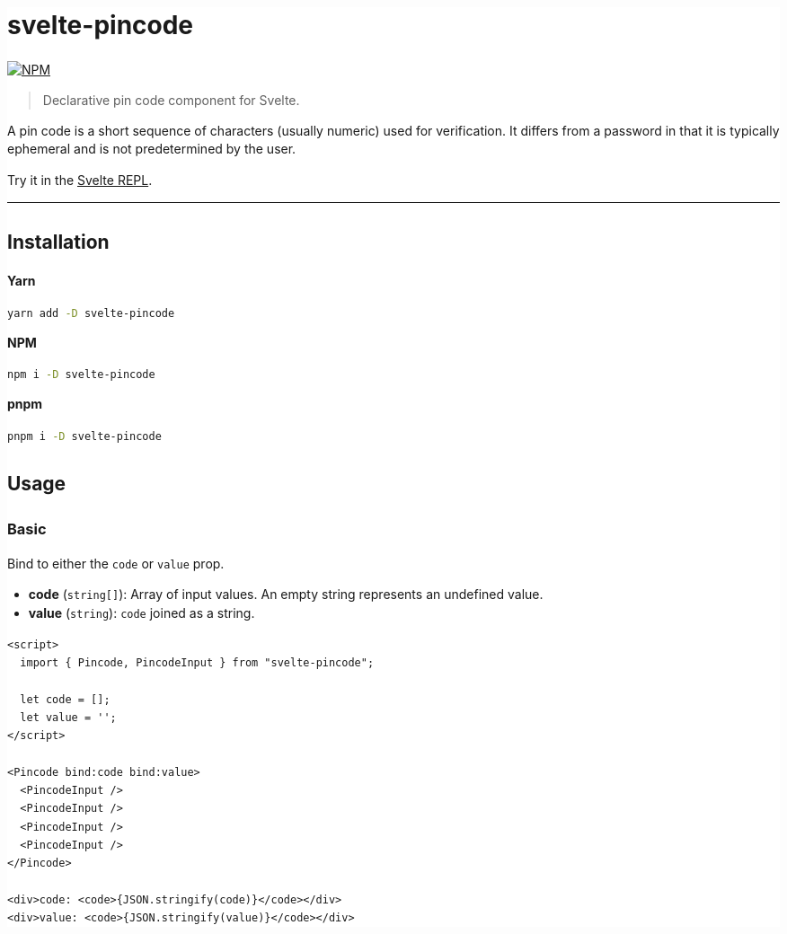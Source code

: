 # svelte-pincode

[![NPM][npm]][npm-url]

> Declarative pin code component for Svelte.



A pin code is a short sequence of characters (usually numeric) used for verification. It differs from a password in that it is typically ephemeral and is not predetermined by the user.

Try it in the [Svelte REPL](https://svelte.dev/repl/2841eef46bfb49c4a848a2a063602e5d).

---



## Installation

**Yarn**

```bash
yarn add -D svelte-pincode
```

**NPM**

```bash
npm i -D svelte-pincode
```

**pnpm**

```bash
pnpm i -D svelte-pincode
```

## Usage

### Basic

Bind to either the `code` or `value` prop.

- **code** (`string[]`): Array of input values. An empty string represents an undefined value.
- **value** (`string`): `code` joined as a string.


```svelte
<script>
  import { Pincode, PincodeInput } from "svelte-pincode";

  let code = [];
  let value = '';
</script>

<Pincode bind:code bind:value>
  <PincodeInput />
  <PincodeInput />
  <PincodeInput />
  <PincodeInput />
</Pincode>

<div>code: <code>{JSON.stringify(code)}</code></div>
<div>value: <code>{JSON.stringify(value)}</code></div>
```


[npm]: https://img.shields.io/npm/v/svelte-pincode.svg?style=for-the-badge&color=%23ff3e00
[npm-url]: https://npmjs.com/package/svelte-pincode